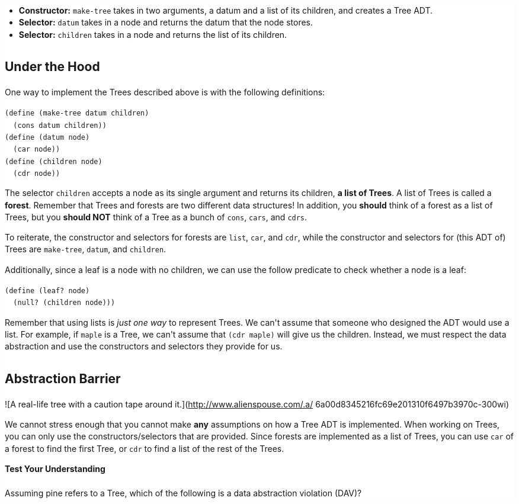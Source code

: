   * **Constructor:** `make-tree` takes in two arguments, a datum and a list of its children, and creates a Tree ADT.
  * **Selector:** `datum` takes in a node and returns the datum that the node stores.
  * **Selector:** `children` takes in a node and returns the list of its children.

## Under the Hood

One way to implement the Trees described above is with the following definitions:

    
    (define (make-tree datum children) 
      (cons datum children))
    (define (datum node) 
      (car node))
    (define (children node) 
      (cdr node))


The selector `children` accepts a node as its single argument and returns its children, **a list of Trees**. A list of Trees is called a **forest**. Remember that
Trees and forests are two different data structures! In addition, you
**should** think of a forest as a list of Trees, but you **should NOT** think
of a Tree as a bunch of `cons`, `cars`, and `cdrs`. 

To reiterate, the constructor and selectors for forests are `list`, `car`, and `cdr`, while the constructor and selectors for (this ADT of) Trees are `make-tree`, `datum`, and `children`.

Additionally, since a leaf is a node with no children, we can use the follow
predicate to check whether a node is a leaf:

    
    (define (leaf? node)
      (null? (children node)))

Remember that using lists is _just one way_ to represent Trees. We can't
assume that someone who designed the ADT would use a list. For example, if `maple` is a Tree, we can't assume that `(cdr maple)` will give us the children. Instead, we must respect the data abstraction and use the constructors and selectors they provide for us.

## Abstraction Barrier

![A real-life tree with a caution tape around it.](http://www.alienspouse.com/.a/
6a00d8345216fc69e201310f6497b3970c-300wi)

We cannot stress enough that you cannot make **any** assumptions on how a Tree ADT is implemented. When working on Trees, you can only use the constructors/selectors that are
provided. Since forests are implemented as a list of Trees, you can use `car`
of a forest to find the first Tree, or `cdr` to find a list of the rest of the
Trees.

<div class="mc">
<strong>Test Your Understanding</strong><br><br>
Assuming pine refers to a Tree, which of the following is a data abstraction violation (DAV)?

<ans text="(null? (children pine))" explanation="This is fine, because the selector children always returns a forest, which is a list of trees. Calling null? on a list is not a DAV"></ans>
<ans text="(car (children pine))" explanation="This is fine, because the selector children always returns a forest, which is a list of trees. Calling car on a list is not a DAV"></ans>
<ans text="(leaf? (car (children pine)))" explanation="(car (children pine)) returns the first child of the children of pine, which is a Tree. leaf? is the correct predicate for a Tree."></ans>
<ans text="(datum pine)" explanation="This correctly returns the datum stored inside pine."></ans>
<ans text="(car pine)" explanation="Data abstraction violation! We do not know if the ADT for pine was implemented with lists, and so we cannot blindly assume that (car pine) will return its datum." correct></ans>
<ans text="(cons pine (children pine))" explanation="This is a strange thing to do, but it does not violate any abstraction barriers. This prepends pine to its children, a list of trees."></ans>
